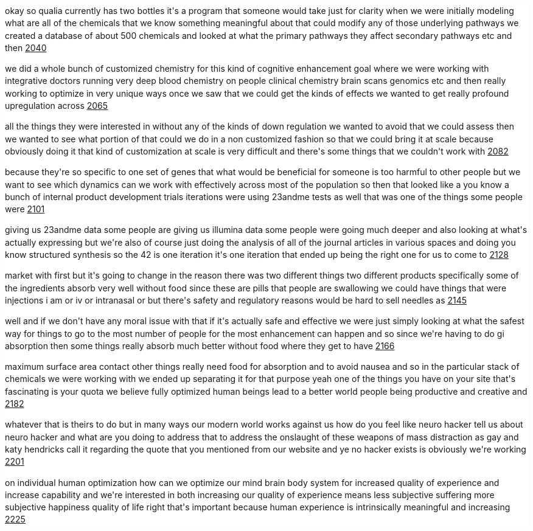 okay so qualia currently has two bottles it's a program that someone would take just for clarity when we were initially modeling what are all of the chemicals that we know something meaningful about that could modify any of those underlying pathways we created a database of about 500 chemicals and looked at what the primary pathways they affect secondary pathways etc and then [2040](https://www.youtube.com/watch?v=6fWfvO72vAw&t=2040.96s)

we did a whole bunch of customized chemistry for this kind of cognitive enhancement goal where we were working with integrative doctors running very deep blood chemistry on people clinical chemistry brain scans genomics etc and then really working to optimize in very unique ways once we saw that we could get the kinds of effects we wanted to get really profound upregulation across [2065](https://www.youtube.com/watch?v=6fWfvO72vAw&t=2065.2s)

all the things they were interested in without any of the kinds of down regulation we wanted to avoid that we could assess then we wanted to see what portion of that could we do in a non customized fashion so that we could bring it at scale because obviously doing it that kind of customization at scale is very difficult and there's some things that we couldn't work with [2082](https://www.youtube.com/watch?v=6fWfvO72vAw&t=2082.629s)

because they're so specific to one set of genes that what would be beneficial for someone is too harmful to other people but we want to see which dynamics can we work with effectively across most of the population so then that looked like a you know a bunch of internal product development trials iterations were using 23andme tests as well that was one of the things some people were [2101](https://www.youtube.com/watch?v=6fWfvO72vAw&t=2101.98s)

giving us 23andme data some people are giving us illumina data some people were going much deeper and also looking at what's actually expressing but we're also of course just doing the analysis of all of the journal articles in various spaces and doing you know structured synthesis so the 42 is one iteration it's one iteration that ended up being the right one for us to come to [2128](https://www.youtube.com/watch?v=6fWfvO72vAw&t=2128.02s)

market with first but it's going to change in the reason there was two different things two different products specifically some of the ingredients absorb very well without food since these are pills that people are swallowing we could have things that were injections i am or iv or intranasal or but there's safety and regulatory reasons would be hard to sell needles as [2145](https://www.youtube.com/watch?v=6fWfvO72vAw&t=2145.18s)

well and if we don't have any moral issue with that if it's actually safe and effective we were just simply looking at what the safest way for things to go to the most number of people for the most enhancement can happen and so since we're having to do gi absorption then some things really absorb much better without food where they get to have [2166](https://www.youtube.com/watch?v=6fWfvO72vAw&t=2166.0s)

maximum surface area contact other things really need food for absorption and to avoid nausea and so in the particular stack of chemicals we were working with we ended up separating it for that purpose yeah one of the things you have on your site that's fascinating is your quota we believe fully optimized human beings lead to a better world people being productive and creative and [2182](https://www.youtube.com/watch?v=6fWfvO72vAw&t=2182.71s)

whatever that is theirs to do but in many ways our modern world works against us how do you feel like neuro hacker tell us about neuro hacker and what are you doing to address that to address the onslaught of these weapons of mass distraction as gay and katy hendricks call it regarding the quote that you mentioned from our website and ye no hacker exists is obviously we're working [2201](https://www.youtube.com/watch?v=6fWfvO72vAw&t=2201.91s)

on individual human optimization how can we optimize our mind brain body system for increased quality of experience and increase capability and we're interested in both increasing our quality of experience means less subjective suffering more subjective happiness quality of life right that's important because human experience is intrinsically meaningful and increasing [2225](https://www.youtube.com/watch?v=6fWfvO72vAw&t=2225.789s)
